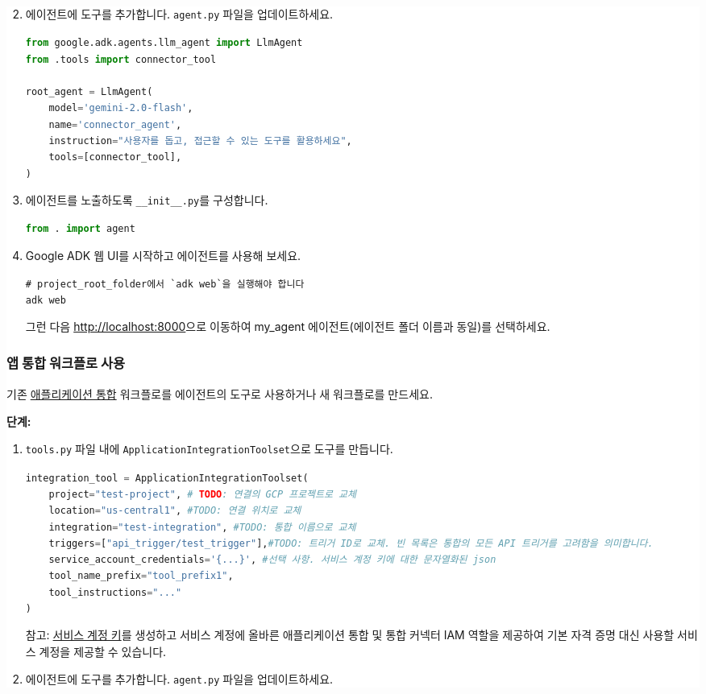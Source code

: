 
2. 에이전트에 도구를 추가합니다. `agent.py` 파일을 업데이트하세요.

    ```py
    from google.adk.agents.llm_agent import LlmAgent
    from .tools import connector_tool

    root_agent = LlmAgent(
        model='gemini-2.0-flash',
        name='connector_agent',
        instruction="사용자를 돕고, 접근할 수 있는 도구를 활용하세요",
        tools=[connector_tool],
    )
    ```

3. 에이전트를 노출하도록 `__init__.py`를 구성합니다.

    ```py
    from . import agent
    ```

4. Google ADK 웹 UI를 시작하고 에이전트를 사용해 보세요.

    ```shell
    # project_root_folder에서 `adk web`을 실행해야 합니다
    adk web
    ```

   그런 다음 [http://localhost:8000](http://localhost:8000)으로 이동하여 my\_agent 에이전트(에이전트 폴더 이름과 동일)를 선택하세요.

### 앱 통합 워크플로 사용

기존 [애플리케이션 통합](https://cloud.google.com/application-integration/docs/overview) 워크플로를 에이전트의 도구로 사용하거나 새 워크플로를 만드세요.

**단계:**

1. `tools.py` 파일 내에 `ApplicationIntegrationToolset`으로 도구를 만듭니다.

    ```py
    integration_tool = ApplicationIntegrationToolset(
        project="test-project", # TODO: 연결의 GCP 프로젝트로 교체
        location="us-central1", #TODO: 연결 위치로 교체
        integration="test-integration", #TODO: 통합 이름으로 교체
        triggers=["api_trigger/test_trigger"],#TODO: 트리거 ID로 교체. 빈 목록은 통합의 모든 API 트리거를 고려함을 의미합니다.
        service_account_credentials='{...}', #선택 사항. 서비스 계정 키에 대한 문자열화된 json
        tool_name_prefix="tool_prefix1",
        tool_instructions="..."
    )
    ```

    참고: [서비스 계정 키](https://cloud.google.com/iam/docs/keys-create-delete#creating)를 생성하고 서비스 계정에 올바른 애플리케이션 통합 및 통합 커넥터 IAM 역할을 제공하여 기본 자격 증명 대신 사용할 서비스 계정을 제공할 수 있습니다.

2. 에이전트에 도구를 추가합니다. `agent.py` 파일을 업데이트하세요.
